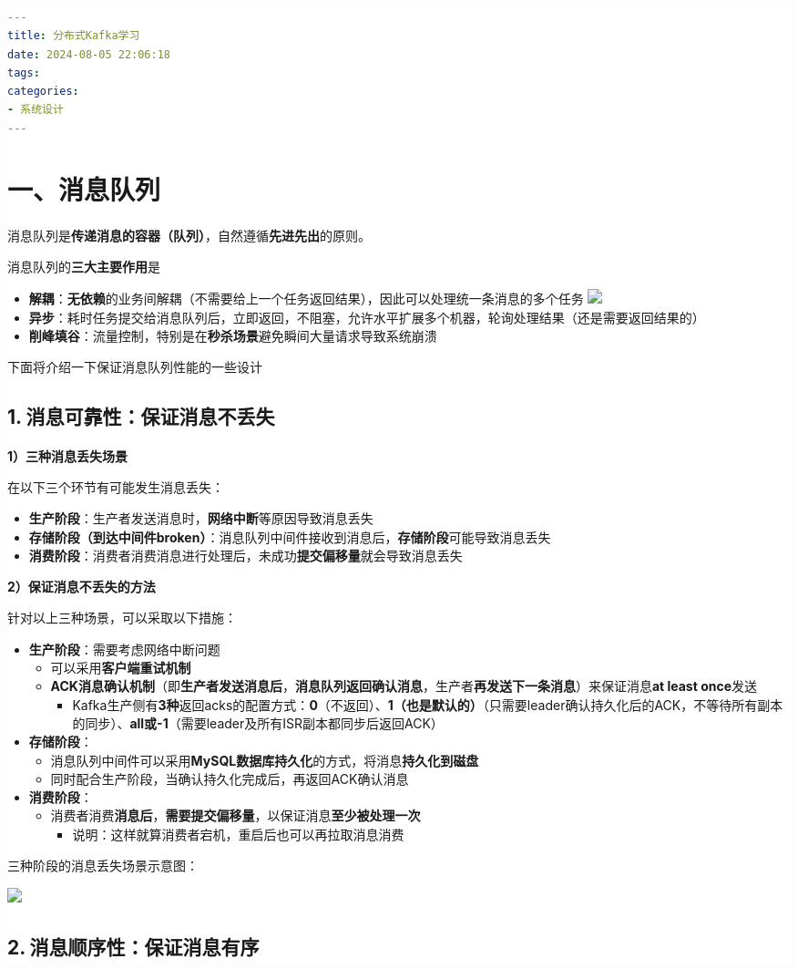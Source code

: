```yaml
---
title: 分布式Kafka学习
date: 2024-08-05 22:06:18
tags:
categories:
- 系统设计
---
```


# 一、消息队列

消息队列是**传递消息的容器（队列）**，自然遵循**先进先出**的原则。

消息队列的**三大主要作用**是

- **解耦**：**无依赖**的业务间解耦（不需要给上一个任务返回结果），因此可以处理统一条消息的多个任务
    <img src="MQ_decouple.png" width="40%">
- **异步**：耗时任务提交给消息队列后，立即返回，不阻塞，允许水平扩展多个机器，轮询处理结果（还是需要返回结果的）
- **削峰填谷**：流量控制，特别是在**秒杀场景**避免瞬间大量请求导致系统崩溃

下面将介绍一下保证消息队列性能的一些设计

## 1. 消息可靠性：保证消息不丢失

**1）三种消息丢失场景**

在以下三个环节有可能发生消息丢失：

- **生产阶段**：生产者发送消息时，**网络中断**等原因导致消息丢失
- **存储阶段（到达中间件broken）**：消息队列中间件接收到消息后，**存储阶段**可能导致消息丢失
- **消费阶段**：消费者消费消息进行处理后，未成功**提交偏移量**就会导致消息丢失

**2）保证消息不丢失的方法**

针对以上三种场景，可以采取以下措施：

- **生产阶段**：需要考虑网络中断问题
    - 可以采用**客户端重试机制**
    - **ACK消息确认机制**（即**生产者发送消息后**，**消息队列返回确认消息**，生产者**再发送下一条消息**）来保证消息**at least once**发送
        - Kafka生产侧有**3种**返回acks的配置方式：**0**（不返回）、**1（也是默认的）**（只需要leader确认持久化后的ACK，不等待所有副本的同步）、**all或-1**（需要leader及所有ISR副本都同步后返回ACK）
- **存储阶段**：
    - 消息队列中间件可以采用**MySQL数据库持久化**的方式，将消息**持久化到磁盘**
    - 同时配合生产阶段，当确认持久化完成后，再返回ACK确认消息
- **消费阶段**：
    - 消费者消费**消息后**，**需要提交偏移量**，以保证消息**至少被处理一次**
        - 说明：这样就算消费者宕机，重启后也可以再拉取消息消费

三种阶段的消息丢失场景示意图：

<img src="messageLost.png" width="60%">

## 2. 消息顺序性：保证消息有序
